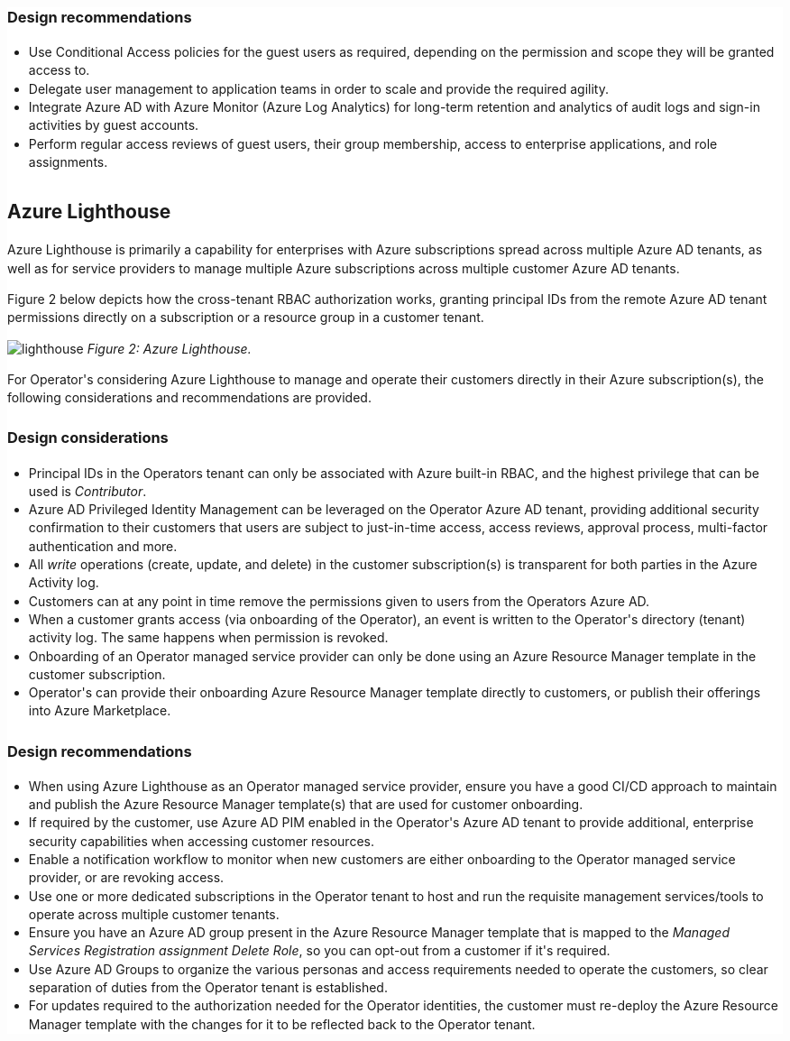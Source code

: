 ### Design recommendations

* Use Conditional Access policies for the guest users as required, depending on the permission and scope they will be granted access to.
* Delegate user management to application teams in order to scale and provide the required agility.
* Integrate Azure AD with Azure Monitor (Azure Log Analytics) for long-term retention and analytics of audit logs and sign-in activities by guest accounts.
* Perform regular access reviews of guest users, their group membership, access to enterprise applications, and role assignments.

## Azure Lighthouse

Azure Lighthouse is primarily a capability for enterprises with Azure subscriptions spread across multiple Azure AD tenants, as well as for service providers to manage multiple Azure subscriptions across multiple customer Azure AD tenants.

Figure 2 below depicts how the cross-tenant RBAC authorization works, granting principal IDs from the remote Azure AD tenant permissions directly on a subscription or a resource group in a customer tenant.

![lighthouse](./images/lighthouse.png)
_Figure 2: Azure Lighthouse._

For Operator's considering Azure Lighthouse to manage and operate their customers directly in their Azure subscription(s), the following considerations and recommendations are provided.

### Design considerations

* Principal IDs in the Operators tenant can only be associated with Azure built-in RBAC, and the highest privilege that can be used is *Contributor*.
* Azure AD Privileged Identity Management can be leveraged on the Operator Azure AD tenant, providing additional security confirmation to their customers that users are subject to just-in-time access, access reviews, approval process, multi-factor authentication and more.
* All *write* operations (create, update, and delete) in the customer subscription(s) is transparent for both parties in the Azure Activity log.
* Customers can at any point in time remove the permissions given to users from the Operators Azure AD.
* When a customer grants access (via onboarding of the Operator), an event is written to the Operator's directory (tenant) activity log. The same happens when permission is revoked.
* Onboarding of an Operator managed service provider can only be done using an Azure Resource Manager template in the customer subscription.
* Operator's can provide their onboarding Azure Resource Manager template directly to customers, or publish their offerings into Azure Marketplace.

### Design recommendations

* When using Azure Lighthouse as an Operator managed service provider, ensure you have a good CI/CD approach to maintain and publish the Azure Resource Manager template(s) that are used for customer onboarding.
* If required by the customer, use Azure AD PIM enabled in the Operator's Azure AD tenant to provide additional, enterprise security capabilities when accessing customer resources.
* Enable a notification workflow to monitor when new customers are either onboarding to the Operator managed service provider, or are revoking access.
* Use one or more dedicated subscriptions in the Operator tenant to host and run the requisite management services/tools to operate across multiple customer tenants.
* Ensure you have an Azure AD group present in the Azure Resource Manager template that is mapped to the *Managed Services Registration assignment Delete Role*, so you can opt-out from a customer if it's required.
* Use Azure AD Groups to organize the various personas and access requirements needed to operate the customers, so clear separation of duties from the Operator tenant is established.
* For updates required to the authorization needed for the Operator identities, the customer must re-deploy the Azure Resource Manager template with the changes for it to be reflected back to the Operator tenant.

